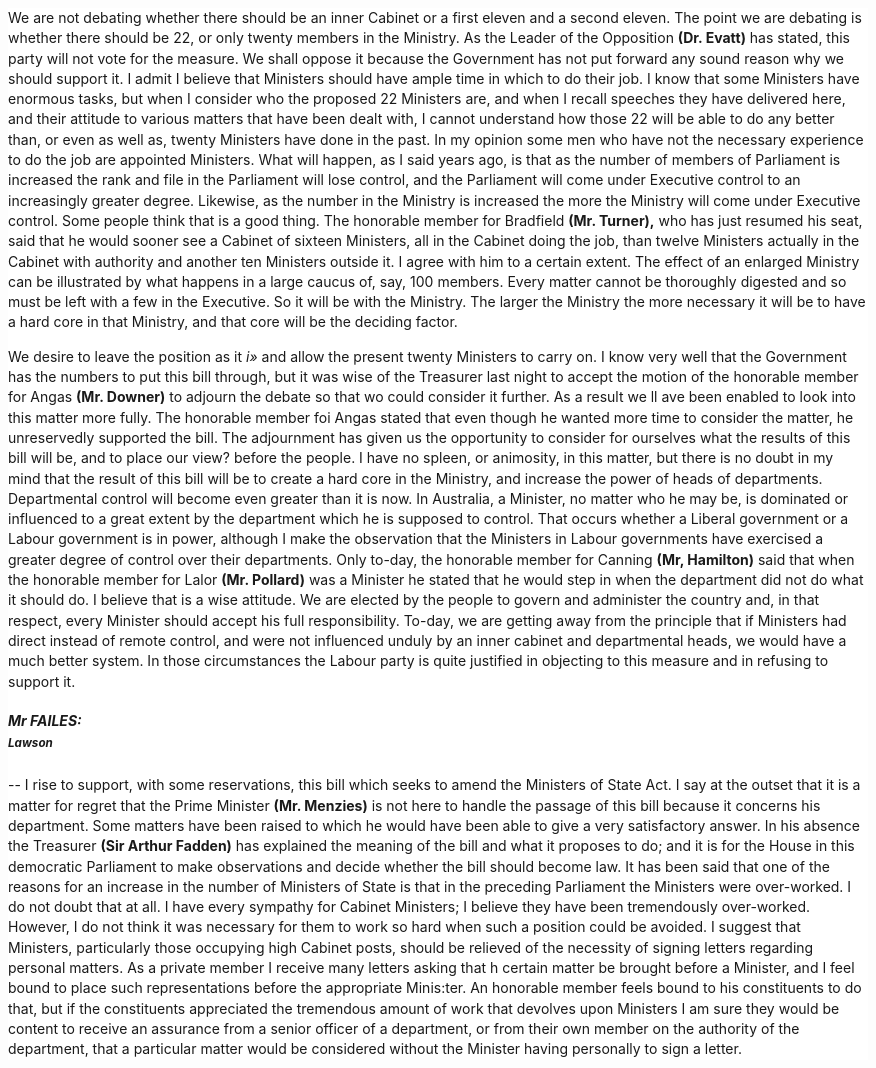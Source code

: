 We are not debating whether there should be an inner Cabinet or a first eleven and a second eleven. The point we are debating is whether there should be  22,  or only twenty members in the Ministry. As the Leader of the Opposition  **(Dr. Evatt)**  has stated, this party will not vote for the measure. We shall oppose it because the Government has not put forward any sound reason why we should support it. I admit I believe that Ministers should have ample time in which to do their job. I know that some Ministers have enormous tasks, but when I consider who the proposed  22  Ministers are, and when I recall speeches they have delivered here, and their attitude to various matters that have been dealt with, I cannot understand how those  22  will be able to do any better than, or even as well as, twenty Ministers have done in the past. In my opinion some men who have not the necessary experience to do the job are appointed Ministers. What will happen, as I said years ago, is that as the number of members of Parliament is increased the rank and file in the Parliament will lose control, and the Parliament will come under Executive control to an increasingly greater degree. Likewise, as the number in the Ministry is increased the more the Ministry will come under Executive control. Some people think that is a good thing. The honorable member for Bradfield  **(Mr. Turner),**  who has just resumed his seat, said that he would sooner see a Cabinet of sixteen Ministers, all in the Cabinet doing the job, than twelve Ministers actually in the Cabinet with authority and another ten Ministers outside it. I agree with him to a certain extent. The effect of an enlarged Ministry can be illustrated by what happens in a large caucus of, say,  100  members. Every matter cannot be thoroughly digested and so must be left with a few in the Executive. So it will be with the Ministry. The larger the Ministry the more necessary it will be to have a hard core in that Ministry, and that core will be the deciding factor. 

We desire to leave the position as it  *i»*  and allow the present twenty Ministers to carry on. I know very well that the Government has the numbers to put this bill through, but it was wise of the Treasurer last night to accept the motion of the honorable member for Angas  **(Mr. Downer)**  to adjourn the debate so that wo could consider it further. As a result we ll ave been enabled to look into this matter more fully. The honorable member foi Angas stated that even though he wanted more time to consider the matter, he unreservedly supported the bill. The adjournment has given us the opportunity to consider for ourselves what the results of this bill will be, and to place our view? before the people. I have no spleen, or animosity, in this matter, but there is no doubt in my mind that the result of this bill will be to create a hard core in the Ministry, and increase the power of heads of departments. Departmental control will become even greater than it is now. In Australia, a Minister, no matter who he may be, is dominated or influenced to a great extent by the department which he is supposed to control. That occurs whether a Liberal government or a Labour government is in power, although I make the observation that the Ministers in Labour governments have exercised a greater degree of control over their departments. Only to-day, the honorable member for Canning  **(Mr, Hamilton)**  said that when the honorable member for Lalor  **(Mr. Pollard)**  was a Minister he stated that he would step in when the department did not do what it should do. I believe that is a wise attitude. We are elected by the people to govern and administer the country and, in that respect, every Minister should accept his full responsibility. To-day, we are getting away from the principle that if Ministers had direct instead of remote control, and were not influenced unduly by an inner cabinet and departmental heads, we would have a much better system. In those circumstances the Labour party is quite justified in objecting to this measure and in refusing to support it. 

##### Mr FAILES:<br><small class="text-muted">Lawson</small>

--  I rise to support, with some reservations, this bill which seeks to amend the Ministers of State Act. I say at the outset that it is a matter for regret that the Prime Minister  **(Mr. Menzies)**  is not here to handle the passage of this bill because it concerns his department. Some matters have been raised to which he would have been able to give a very satisfactory answer. In his absence the Treasurer  **(Sir Arthur Fadden)**  has explained the meaning of the bill and what it proposes  to  do;  and it is for the House in this democratic Parliament to make observations and decide whether the bill should become law. It has been said that one of the reasons for an increase in the number of Ministers of State is that in the preceding Parliament the Ministers were over-worked. I do not doubt that at all. I have every sympathy for Cabinet Ministers; I believe they have been tremendously over-worked. However, I do not think it was necessary for them to work so hard when such a position could be avoided. I suggest that Ministers, particularly those occupying high Cabinet posts, should be relieved of the necessity of signing letters regarding personal matters. As a private member I receive many letters asking that h certain matter be brought before a Minister, and I feel bound to place such representations before the appropriate Minis:ter. An honorable member feels bound to his constituents to do that, but if the constituents appreciated the tremendous amount of work that devolves upon Ministers I am sure they would be content to receive an assurance from a senior officer of a department, or from their own member on the authority of the department, that a particular matter would be considered without the Minister having personally to sign a letter. 